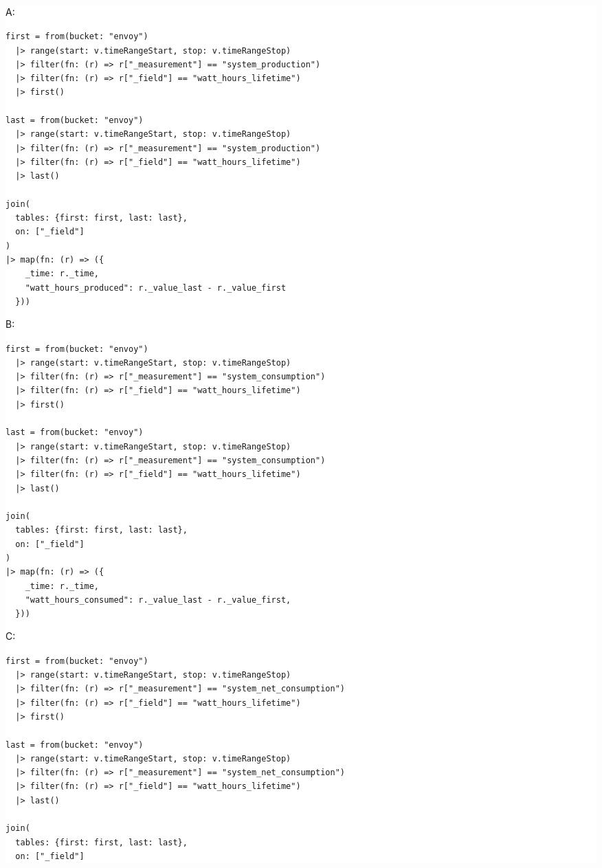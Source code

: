 A:
```
first = from(bucket: "envoy")
  |> range(start: v.timeRangeStart, stop: v.timeRangeStop)
  |> filter(fn: (r) => r["_measurement"] == "system_production")
  |> filter(fn: (r) => r["_field"] == "watt_hours_lifetime")
  |> first()

last = from(bucket: "envoy")
  |> range(start: v.timeRangeStart, stop: v.timeRangeStop)
  |> filter(fn: (r) => r["_measurement"] == "system_production")
  |> filter(fn: (r) => r["_field"] == "watt_hours_lifetime")
  |> last()

join(
  tables: {first: first, last: last},
  on: ["_field"]
)
|> map(fn: (r) => ({
    _time: r._time,
    "watt_hours_produced": r._value_last - r._value_first
  }))
```

B:
```
first = from(bucket: "envoy")
  |> range(start: v.timeRangeStart, stop: v.timeRangeStop)
  |> filter(fn: (r) => r["_measurement"] == "system_consumption")
  |> filter(fn: (r) => r["_field"] == "watt_hours_lifetime")
  |> first()

last = from(bucket: "envoy")
  |> range(start: v.timeRangeStart, stop: v.timeRangeStop)
  |> filter(fn: (r) => r["_measurement"] == "system_consumption")
  |> filter(fn: (r) => r["_field"] == "watt_hours_lifetime")
  |> last()

join(
  tables: {first: first, last: last},
  on: ["_field"]
)
|> map(fn: (r) => ({
    _time: r._time,
    "watt_hours_consumed": r._value_last - r._value_first,
  }))
```

C:
```
first = from(bucket: "envoy")
  |> range(start: v.timeRangeStart, stop: v.timeRangeStop)
  |> filter(fn: (r) => r["_measurement"] == "system_net_consumption")
  |> filter(fn: (r) => r["_field"] == "watt_hours_lifetime")
  |> first()

last = from(bucket: "envoy")
  |> range(start: v.timeRangeStart, stop: v.timeRangeStop)
  |> filter(fn: (r) => r["_measurement"] == "system_net_consumption")
  |> filter(fn: (r) => r["_field"] == "watt_hours_lifetime")
  |> last()

join(
  tables: {first: first, last: last},
  on: ["_field"]
```